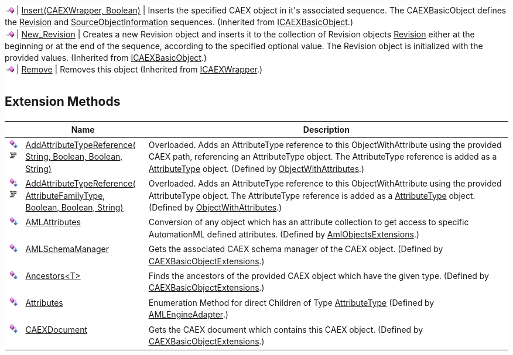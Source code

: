 ![Public method] | [Insert(CAEXWrapper, Boolean)][37] | Inserts the specified CAEX object in it's associated sequence. The CAEXBasicObject defines the [Revision][24] and [SourceObjectInformation][25] sequences. (Inherited from [ICAEXBasicObject][3].)                                                                                                                                                                               
![Public method] | [New_Revision][38]                 | Creates a new Revision object and inserts it to the collection of Revision objects [Revision][24] either at the beginning or at the end of the sequence, according to the specified optional value. The Revision object is initialized with the provided values. (Inherited from [ICAEXBasicObject][3].)                                                                         
![Public method] | [Remove][39]                       | Removes this object (Inherited from [ICAEXWrapper][8].)                                                                                                                                                                                                                                                                                                                          


Extension Methods
-----------------

                                          | Name                                                                           | Description                                                                                                                                                                                                                                                                                                                                                                              
----------------------------------------- | ------------------------------------------------------------------------------ | ---------------------------------------------------------------------------------------------------------------------------------------------------------------------------------------------------------------------------------------------------------------------------------------------------------------------------------------------------------------------------------------- 
![Public Extension Method]![Code example] | [AddAttributeTypeReference(String, Boolean, Boolean, String)][40]              | Overloaded. Adds an AttributeType reference to this ObjectWithAttribute using the provided CAEX path, referencing an AttributeType object. The AttributeType reference is added as a [AttributeType][41] object. (Defined by [ObjectWithAttributes][42].)                                                                                                                                
![Public Extension Method]![Code example] | [AddAttributeTypeReference(AttributeFamilyType, Boolean, Boolean, String)][43] | Overloaded. Adds an AttributeType reference to this ObjectWithAttribute using the provided AttributeType object. The AttributeType reference is added as a [AttributeType][41] object. (Defined by [ObjectWithAttributes][42].)                                                                                                                                                          
![Public Extension Method]                | [AMLAttributes][44]                                                            | Conversion of any object which has an attribute collection to get access to specific AutomationML defined attributes. (Defined by [AmlObjectsExtensions][45].)                                                                                                                                                                                                                           
![Public Extension Method]                | [AMLSchemaManager][46]                                                         | Gets the associated CAEX schema manager of the CAEX object. (Defined by [CAEXBasicObjectExtensions][47].)                                                                                                                                                                                                                                                                                
![Public Extension Method]                | [Ancestors&lt;T>][48]                                                          | Finds the ancestors of the provided CAEX object which have the given type. (Defined by [CAEXBasicObjectExtensions][47].)                                                                                                                                                                                                                                                                 
![Public Extension Method]                | [Attributes][49]                                                               | Enumeration Method for direct Children of Type [AttributeType][41] (Defined by [AMLEngineAdapter][50].)                                                                                                                                                                                                                                                                                  
![Public Extension Method]                | [CAEXDocument][51]                                                             | Gets the CAEX document which contains this CAEX object. (Defined by [CAEXBasicObjectExtensions][47].)                                                                                                                                                                                                                                                                                    

[1]: ../README.md
[2]: ../ICAEXBasicObject/AdditionalInformation.md
[3]: ../ICAEXBasicObject/README.md
[4]: ../IObjectWithAttributes/Attribute.md
[5]: ../IObjectWithAttributes/README.md
[6]: ../IObjectWithAttributes/AttributeAndDescendants.md
[7]: ../ICAEXWrapper/CAEXParent.md
[8]: ../ICAEXWrapper/README.md
[9]: ../ICAEXBasicObject/ChangeMode.md
[10]: ../ICAEXBasicObject/Copyright.md
[11]: ../ICAEXBasicObject/CopyrightElement.md
[12]: ../ICAEXBasicObject/Description.md
[13]: ../ICAEXBasicObject/DescriptionElement.md
[14]: ../../Aml.Engine.XML/IXMLWrapper/Document.md
[15]: ../../Aml.Engine.XML/IXMLWrapper/README.md
[16]: ../../Aml.Engine.XML/IXMLWrapper/Exists.md
[17]: ../ICAEXObject/ID.md
[18]: ../ICAEXObject/README.md
[19]: ../ICAEXObject/Name.md
[20]: ../../Aml.Engine.XML/IXMLWrapper/Node.md
[21]: ../../Aml.Engine.XML/IXMLWrapper/Owner.md
[22]: RefBaseClassPath.md
[23]: ReferencedClassName.md
[24]: ../ICAEXBasicObject/Revision.md
[25]: ../ICAEXBasicObject/SourceObjectInformation.md
[26]: ../../Aml.Engine.XML/IXMLWrapper/TagName.md
[27]: ../ICAEXBasicObject/Version.md
[28]: ../ICAEXBasicObject/VersionElement.md
[29]: ../ICAEXWrapper/CAEXChild.md
[30]: ../ICAEXWrapper/CAEXChildren.md
[31]: ../ICAEXObject/CAEXPath.md
[32]: ../../Aml.Engine.CAEX.Extensions/CAEXPathBuilder/README.md
[33]: ../ICAEXBasicObject/CAEXSequence.md
[34]: ../ICAEXBasicObject/Container__1.md
[35]: GetReferenceHierarchy__1.md
[36]: ../ICAEXBasicObject/Insert_1.md
[37]: ../ICAEXBasicObject/Insert.md
[38]: ../ICAEXBasicObject/New_Revision.md
[39]: ../ICAEXWrapper/Remove.md
[40]: ../../Aml.Engine.CAEX.Extensions/ObjectWithAttributes/AddAttributeTypeReference_1.md
[41]: ../AttributeType/README.md
[42]: ../../Aml.Engine.CAEX.Extensions/ObjectWithAttributes/README.md
[43]: ../../Aml.Engine.CAEX.Extensions/ObjectWithAttributes/AddAttributeTypeReference.md
[44]: ../../Aml.Engine.AmlObjects.Extensions/AmlObjectsExtensions/AMLAttributes.md
[45]: ../../Aml.Engine.AmlObjects.Extensions/AmlObjectsExtensions/README.md
[46]: ../../Aml.Engine.CAEX.Extensions/CAEXBasicObjectExtensions/AMLSchemaManager.md
[47]: ../../Aml.Engine.CAEX.Extensions/CAEXBasicObjectExtensions/README.md
[48]: ../../Aml.Engine.CAEX.Extensions/CAEXBasicObjectExtensions/Ancestors__1.md
[49]: ../../Aml.Engine.Adapter/AMLEngineAdapter/Attributes.md
[50]: ../../Aml.Engine.Adapter/AMLEngineAdapter/README.md
[51]: ../../Aml.Engine.CAEX.Extensions/CAEXBasicObjectExtensions/CAEXDocument.md
[52]: ../../Aml.Engine.CAEX.Extensions/CAEXBasicObjectExtensions/CAEXFile.md
[53]: ../../Aml.Engine.CAEX.Extensions/CAEXBasicObjectExtensions/CAEXSchema.md
[54]: ../../Aml.Engine.CAEX.Extensions/ObjectWithAttributes/CopyAttributesFrom.md
[55]: ../../Aml.Engine.AmlObjects/ListAttribute/CreateListAttribute.md
[56]: ../../Aml.Engine.AmlObjects/ListAttribute/README.md
[57]: ../../Aml.Engine.CAEX.Extensions/ObjectWithBaseClass/DeleteInheritedElement.md
[58]: ../../Aml.Engine.CAEX.Extensions/ObjectWithBaseClass/README.md
[59]: ../../Aml.Engine.CAEX.Extensions/CAEXBasicObjectExtensions/Descendants__1_1.md
[60]: ../../Aml.Engine.CAEX.Extensions/CAEXBasicObjectExtensions/FindCaexObjectFromId__1.md
[61]: ../../Aml.Engine.CAEX.Extensions/CAEXBasicObjectExtensions/FindReferencedClass__1.md
[62]: ../../Aml.Engine.CAEX.Extensions/CAEXBasicObjectExtensions/FirstAncestor_1.md
[63]: ../../Aml.Engine.CAEX.Extensions/CAEXBasicObjectExtensions/FirstAncestor.md
[64]: ../../Aml.Engine.CAEX.Extensions/CAEXBasicObjectExtensions/FirstAncestor__1.md
[65]: ../../Aml.Engine.AmlObjects.Extensions/AmlObjectsExtensions/FrameAttribute.md
[66]: ../../Aml.Engine.CAEX.Extensions/ObjectWithAttributes/GetAttribute.md
[67]: ../../Aml.Engine.Adapter/AMLEngineAdapter/getAttributeField.md
[68]: ../../Aml.Engine.Adapter/AMLEngineAdapter/GetAttributeValue.md
[69]: ../../Aml.Engine.CAEX.Extensions/ObjectWithBaseClass/GetDerivedAttributes.md
[70]: ../../Aml.Engine.CAEX.Extensions/CAEXObjectExtensions/GetFullNodePath.md
[71]: ../../Aml.Engine.CAEX.Extensions/CAEXObjectExtensions/README.md
[72]: ../../Aml.Engine.CAEX.Extensions/ObjectWithBaseClass/GetInheritedAttributes.md
[73]: ../../Aml.Engine.CAEX.Extensions/ObjectWithBaseClass/GetInheritedAttributesAndDescendants.md
[74]: ../../Aml.Engine.CAEX.Extensions/CAEXBasicObjectExtensions/GetParent__1.md
[75]: ../../Aml.Engine.CAEX.Extensions/ObjectWithBaseClass/InheritedElements__1.md
[76]: ../../Aml.Engine.CAEX.Extensions/SystemUnitClassTypeExtensions/Insert_Attribute.md
[77]: ../../Aml.Engine.CAEX.Extensions/SystemUnitClassTypeExtensions/README.md
[78]: ../../Aml.Engine.AmlObjects.Extensions/AmlObjectsExtensions/IsAMLObject.md
[79]: ../../Aml.Engine.CAEX.Extensions/ObjectWithBaseClass/IsInherited.md
[80]: ../../Aml.Engine.CAEX.Extensions/ObjectWithBaseClass/IsOverridden.md
[81]: ../../Aml.Engine.CAEX.Extensions/CAEXBasicObjectExtensions/Library.md
[82]: ../../Aml.Engine.CAEX.Extensions/ObjectWithAttributes/New_Attribute.md
[83]: ../../Aml.Engine.CAEX.Extensions/CAEXBasicObjectExtensions/New_Copyright.md
[84]: ../../Aml.Engine.AmlObjects.Extensions/AmlObjectsExtensions/New_FrameAttribute.md
[85]: ../../Aml.Engine.CAEX.Extensions/CAEXBasicObjectExtensions/New_Version.md
[86]: ../../Aml.Engine.CAEX.Extensions/ObjectWithBaseClass/OverriddenElement.md
[87]: ../../Aml.Engine.CAEX.Extensions/ObjectWithBaseClass/ReferencedClassName.md
[88]: ../../Aml.Engine.AmlObjects.Extensions/AmlObjectsExtensions/RefTypeAttribute.md
[89]: ../../Aml.Engine.AmlObjects.Extensions/AmlObjectsExtensions/RefURIAttribute.md
[90]: ../../Aml.Engine.CAEX.Extensions/ObjectWithAttributes/SetAttributeValue_2.md
[91]: ../../Aml.Engine.CAEX.Extensions/ObjectWithAttributes/SetAttributeValue.md
[92]: ../../Aml.Engine.CAEX.Extensions/ObjectWithAttributes/SetAttributeValue_3.md
[93]: ../../Aml.Engine.CAEX.Extensions/ObjectWithAttributes/SetAttributeValue_1.md
[94]: ../../Aml.Engine.CAEX.Extensions/ObjectWithAttributes/SetAttributeValue_4.md
[95]: ../../Aml.Engine.CAEX.Extensions/CAEXObjectExtensions/SetDescription.md
[96]: https://www.automationml.org
[97]: ../../icons/logoShade.png
[Public property]: ../../icons/pubproperty.gif "Public property"
[Public method]: ../../icons/pubmethod.gif "Public method"
[Public Extension Method]: ../../icons/pubextension.gif "Public Extension Method"
[Code example]: ../../icons/CodeExample.png "Code example"
